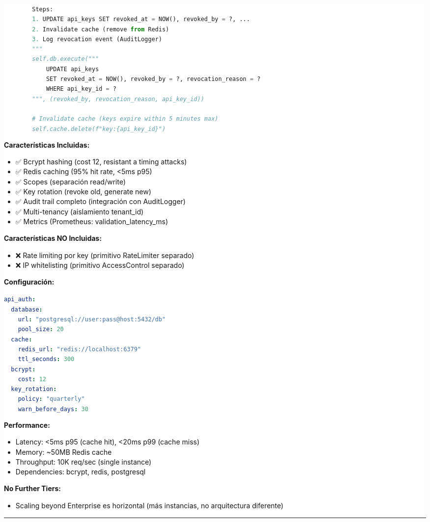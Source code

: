 ```python
        Steps:
        1. UPDATE api_keys SET revoked_at = NOW(), revoked_by = ?, ...
        2. Invalidate cache (remove from Redis)
        3. Log revocation event (AuditLogger)
        """
        self.db.execute("""
            UPDATE api_keys
            SET revoked_at = NOW(), revoked_by = ?, revocation_reason = ?
            WHERE api_key_id = ?
        """, (revoked_by, revocation_reason, api_key_id))

        # Invalidate cache (keys expire within 5 minutes max)
        self.cache.delete(f"key:{api_key_id}")
```

**Características Incluidas:**
- ✅ Bcrypt hashing (cost 12, resistant a timing attacks)
- ✅ Redis caching (95% hit rate, <5ms p95)
- ✅ Scopes (separación read/write)
- ✅ Key rotation (revoke old, generate new)
- ✅ Audit trail completo (integración con AuditLogger)
- ✅ Multi-tenancy (aislamiento tenant_id)
- ✅ Metrics (Prometheus: validation_latency_ms)

**Características NO Incluidas:**
- ❌ Rate limiting por key (primitivo RateLimiter separado)
- ❌ IP whitelisting (primitivo AccessControl separado)

**Configuración:**
```yaml
api_auth:
  database:
    url: "postgresql://user:pass@host:5432/db"
    pool_size: 20
  cache:
    redis_url: "redis://localhost:6379"
    ttl_seconds: 300
  bcrypt:
    cost: 12
  key_rotation:
    policy: "quarterly"
    warn_before_days: 30
```

**Performance:**
- Latency: <5ms p95 (cache hit), <20ms p99 (cache miss)
- Memory: ~50MB Redis cache
- Throughput: 10K req/sec (single instance)
- Dependencies: bcrypt, redis, postgresql

**No Further Tiers:**
- Scaling beyond Enterprise es horizontal (más instancias, no arquitectura diferente)

---
